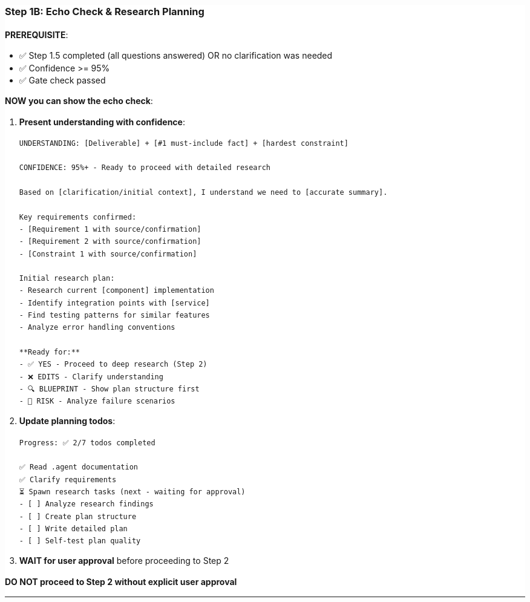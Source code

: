 
### Step 1B: Echo Check & Research Planning

**PREREQUISITE**: 
- ✅ Step 1.5 completed (all questions answered) OR no clarification was needed
- ✅ Confidence >= 95%
- ✅ Gate check passed

**NOW you can show the echo check**:

1. **Present understanding with confidence**:
   ```
   UNDERSTANDING: [Deliverable] + [#1 must-include fact] + [hardest constraint]
   
   CONFIDENCE: 95%+ - Ready to proceed with detailed research
   
   Based on [clarification/initial context], I understand we need to [accurate summary].

   Key requirements confirmed:
   - [Requirement 1 with source/confirmation]
   - [Requirement 2 with source/confirmation]
   - [Constraint 1 with source/confirmation]

   Initial research plan:
   - Research current [component] implementation
   - Identify integration points with [service]
   - Find testing patterns for similar features
   - Analyze error handling conventions
   
   **Ready for:**
   - ✅ YES - Proceed to deep research (Step 2)
   - ❌ EDITS - Clarify understanding
   - 🔍 BLUEPRINT - Show plan structure first
   - 🚩 RISK - Analyze failure scenarios
   ```

2. **Update planning todos**:
   ```
   Progress: ✅ 2/7 todos completed
   
   ✅ Read .agent documentation
   ✅ Clarify requirements
   ⏳ Spawn research tasks (next - waiting for approval)
   - [ ] Analyze research findings
   - [ ] Create plan structure
   - [ ] Write detailed plan
   - [ ] Self-test plan quality
   ```

3. **WAIT for user approval** before proceeding to Step 2

**DO NOT proceed to Step 2 without explicit user approval**

---
